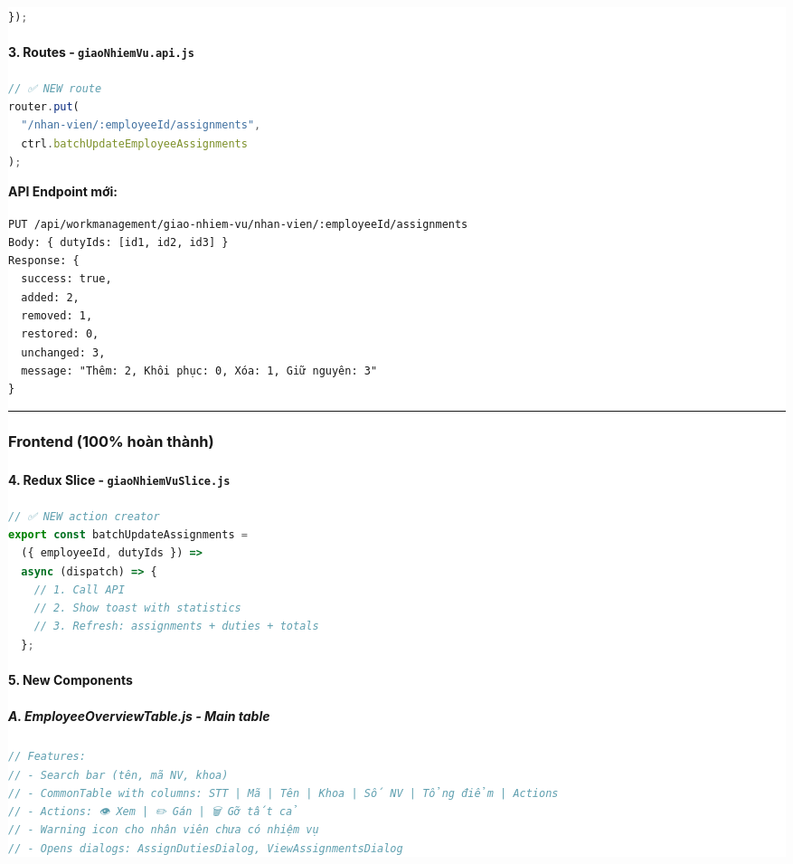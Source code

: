 ```javascript
});
```

#### 3. **Routes** - `giaoNhiemVu.api.js`

```javascript
// ✅ NEW route
router.put(
  "/nhan-vien/:employeeId/assignments",
  ctrl.batchUpdateEmployeeAssignments
);
```

**API Endpoint mới:**

```
PUT /api/workmanagement/giao-nhiem-vu/nhan-vien/:employeeId/assignments
Body: { dutyIds: [id1, id2, id3] }
Response: {
  success: true,
  added: 2,
  removed: 1,
  restored: 0,
  unchanged: 3,
  message: "Thêm: 2, Khôi phục: 0, Xóa: 1, Giữ nguyên: 3"
}
```

---

### Frontend (100% hoàn thành)

#### 4. **Redux Slice** - `giaoNhiemVuSlice.js`

```javascript
// ✅ NEW action creator
export const batchUpdateAssignments =
  ({ employeeId, dutyIds }) =>
  async (dispatch) => {
    // 1. Call API
    // 2. Show toast with statistics
    // 3. Refresh: assignments + duties + totals
  };
```

#### 5. **New Components**

##### **A. EmployeeOverviewTable.js** - Main table

```javascript
// Features:
// - Search bar (tên, mã NV, khoa)
// - CommonTable with columns: STT | Mã | Tên | Khoa | Số NV | Tổng điểm | Actions
// - Actions: 👁️ Xem | ✏️ Gán | 🗑️ Gỡ tất cả
// - Warning icon cho nhân viên chưa có nhiệm vụ
// - Opens dialogs: AssignDutiesDialog, ViewAssignmentsDialog
```
